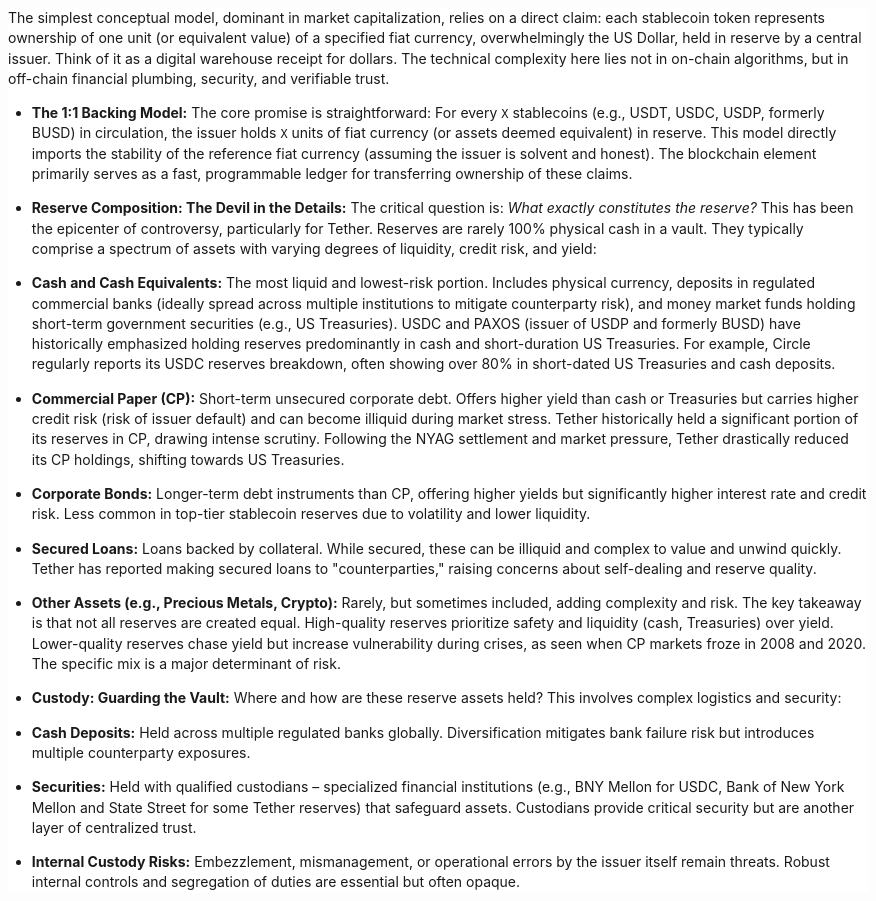 The simplest conceptual model, dominant in market capitalization, relies on a direct claim: each stablecoin token represents ownership of one unit (or equivalent value) of a specified fiat currency, overwhelmingly the US Dollar, held in reserve by a central issuer. Think of it as a digital warehouse receipt for dollars. The technical complexity here lies not in on-chain algorithms, but in off-chain financial plumbing, security, and verifiable trust.

*   **The 1:1 Backing Model:** The core promise is straightforward: For every `X` stablecoins (e.g., USDT, USDC, USDP, formerly BUSD) in circulation, the issuer holds `X` units of fiat currency (or assets deemed equivalent) in reserve. This model directly imports the stability of the reference fiat currency (assuming the issuer is solvent and honest). The blockchain element primarily serves as a fast, programmable ledger for transferring ownership of these claims.

*   **Reserve Composition: The Devil in the Details:** The critical question is: *What exactly constitutes the reserve?* This has been the epicenter of controversy, particularly for Tether. Reserves are rarely 100% physical cash in a vault. They typically comprise a spectrum of assets with varying degrees of liquidity, credit risk, and yield:

*   **Cash and Cash Equivalents:** The most liquid and lowest-risk portion. Includes physical currency, deposits in regulated commercial banks (ideally spread across multiple institutions to mitigate counterparty risk), and money market funds holding short-term government securities (e.g., US Treasuries). USDC and PAXOS (issuer of USDP and formerly BUSD) have historically emphasized holding reserves predominantly in cash and short-duration US Treasuries. For example, Circle regularly reports its USDC reserves breakdown, often showing over 80% in short-dated US Treasuries and cash deposits.

*   **Commercial Paper (CP):** Short-term unsecured corporate debt. Offers higher yield than cash or Treasuries but carries higher credit risk (risk of issuer default) and can become illiquid during market stress. Tether historically held a significant portion of its reserves in CP, drawing intense scrutiny. Following the NYAG settlement and market pressure, Tether drastically reduced its CP holdings, shifting towards US Treasuries.

*   **Corporate Bonds:** Longer-term debt instruments than CP, offering higher yields but significantly higher interest rate and credit risk. Less common in top-tier stablecoin reserves due to volatility and lower liquidity.

*   **Secured Loans:** Loans backed by collateral. While secured, these can be illiquid and complex to value and unwind quickly. Tether has reported making secured loans to "counterparties," raising concerns about self-dealing and reserve quality.

*   **Other Assets (e.g., Precious Metals, Crypto):** Rarely, but sometimes included, adding complexity and risk. The key takeaway is that not all reserves are created equal. High-quality reserves prioritize safety and liquidity (cash, Treasuries) over yield. Lower-quality reserves chase yield but increase vulnerability during crises, as seen when CP markets froze in 2008 and 2020. The specific mix is a major determinant of risk.

*   **Custody: Guarding the Vault:** Where and how are these reserve assets held? This involves complex logistics and security:

*   **Cash Deposits:** Held across multiple regulated banks globally. Diversification mitigates bank failure risk but introduces multiple counterparty exposures.

*   **Securities:** Held with qualified custodians – specialized financial institutions (e.g., BNY Mellon for USDC, Bank of New York Mellon and State Street for some Tether reserves) that safeguard assets. Custodians provide critical security but are another layer of centralized trust.

*   **Internal Custody Risks:** Embezzlement, mismanagement, or operational errors by the issuer itself remain threats. Robust internal controls and segregation of duties are essential but often opaque.
